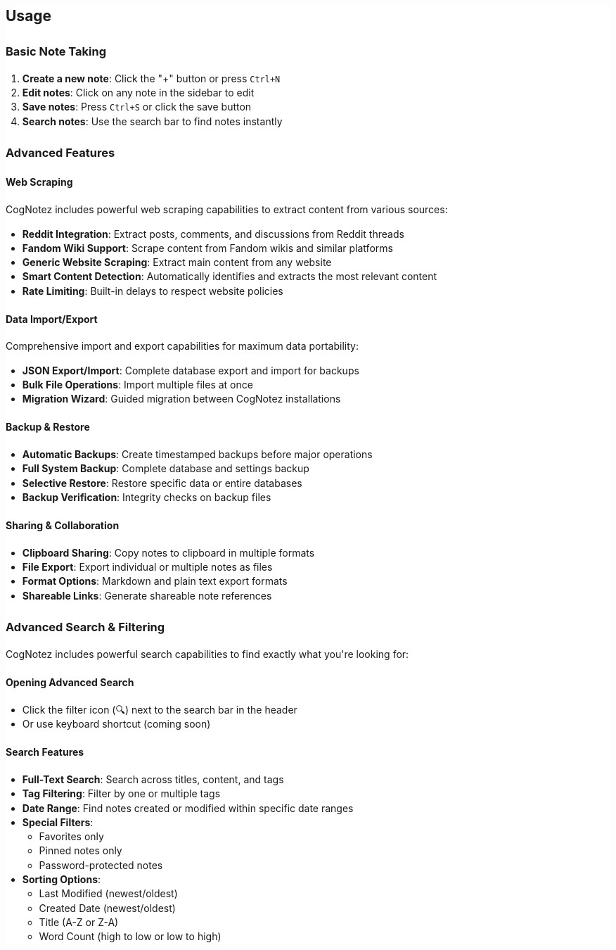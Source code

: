 ## Usage

### Basic Note Taking

1. **Create a new note**: Click the "+" button or press `Ctrl+N`
2. **Edit notes**: Click on any note in the sidebar to edit
3. **Save notes**: Press `Ctrl+S` or click the save button
4. **Search notes**: Use the search bar to find notes instantly

### Advanced Features

#### Web Scraping
CogNotez includes powerful web scraping capabilities to extract content from various sources:

- **Reddit Integration**: Extract posts, comments, and discussions from Reddit threads
- **Fandom Wiki Support**: Scrape content from Fandom wikis and similar platforms
- **Generic Website Scraping**: Extract main content from any website
- **Smart Content Detection**: Automatically identifies and extracts the most relevant content
- **Rate Limiting**: Built-in delays to respect website policies

#### Data Import/Export
Comprehensive import and export capabilities for maximum data portability:

- **JSON Export/Import**: Complete database export and import for backups
- **Bulk File Operations**: Import multiple files at once
- **Migration Wizard**: Guided migration between CogNotez installations

#### Backup & Restore
- **Automatic Backups**: Create timestamped backups before major operations
- **Full System Backup**: Complete database and settings backup
- **Selective Restore**: Restore specific data or entire databases
- **Backup Verification**: Integrity checks on backup files

#### Sharing & Collaboration
- **Clipboard Sharing**: Copy notes to clipboard in multiple formats
- **File Export**: Export individual or multiple notes as files
- **Format Options**: Markdown and plain text export formats
- **Shareable Links**: Generate shareable note references

### Advanced Search & Filtering

CogNotez includes powerful search capabilities to find exactly what you're looking for:

#### Opening Advanced Search
- Click the filter icon (🔍) next to the search bar in the header
- Or use keyboard shortcut (coming soon)

#### Search Features
- **Full-Text Search**: Search across titles, content, and tags
- **Tag Filtering**: Filter by one or multiple tags
- **Date Range**: Find notes created or modified within specific date ranges
- **Special Filters**: 
  - Favorites only
  - Pinned notes only
  - Password-protected notes
- **Sorting Options**:
  - Last Modified (newest/oldest)
  - Created Date (newest/oldest)
  - Title (A-Z or Z-A)
  - Word Count (high to low or low to high)
